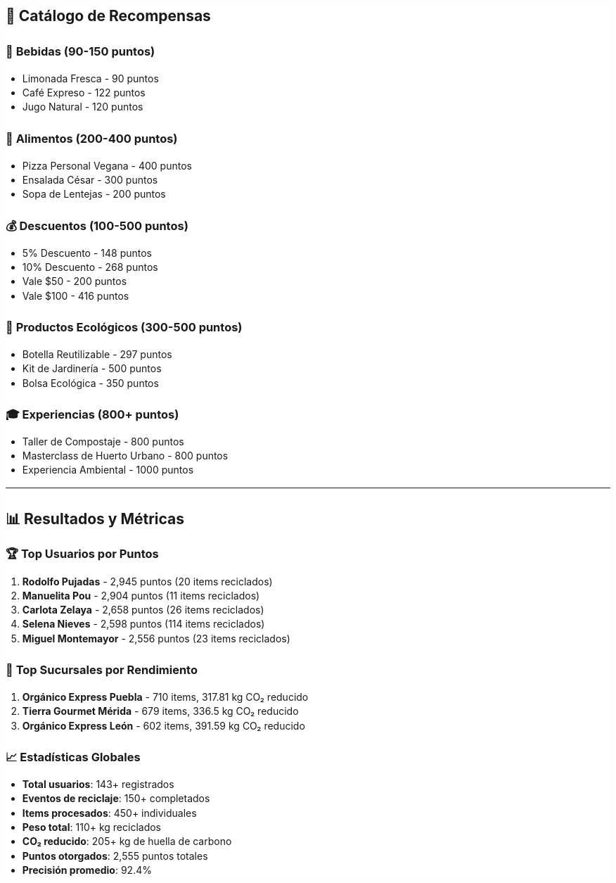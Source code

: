 
## 🎁 Catálogo de Recompensas

### 🍹 **Bebidas (90-150 puntos)**
- Limonada Fresca - 90 puntos
- Café Expreso - 122 puntos  
- Jugo Natural - 120 puntos

### 🍕 **Alimentos (200-400 puntos)**
- Pizza Personal Vegana - 400 puntos
- Ensalada César - 300 puntos
- Sopa de Lentejas - 200 puntos

### 💰 **Descuentos (100-500 puntos)**
- 5% Descuento - 148 puntos
- 10% Descuento - 268 puntos
- Vale $50 - 200 puntos
- Vale $100 - 416 puntos

### 🌱 **Productos Ecológicos (300-500 puntos)**
- Botella Reutilizable - 297 puntos
- Kit de Jardinería - 500 puntos
- Bolsa Ecológica - 350 puntos

### 🎓 **Experiencias (800+ puntos)**
- Taller de Compostaje - 800 puntos
- Masterclass de Huerto Urbano - 800 puntos
- Experiencia Ambiental - 1000 puntos

---

## 📊 Resultados y Métricas

### 🏆 **Top Usuarios por Puntos**
1. **Rodolfo Pujadas** - 2,945 puntos (20 items reciclados)
2. **Manuelita Pou** - 2,904 puntos (11 items reciclados)  
3. **Carlota Zelaya** - 2,658 puntos (26 items reciclados)
4. **Selena Nieves** - 2,598 puntos (114 items reciclados)
5. **Miguel Montemayor** - 2,556 puntos (23 items reciclados)

### 🏪 **Top Sucursales por Rendimiento**
1. **Orgánico Express Puebla** - 710 items, 317.81 kg CO₂ reducido
2. **Tierra Gourmet Mérida** - 679 items, 336.5 kg CO₂ reducido
3. **Orgánico Express León** - 602 items, 391.59 kg CO₂ reducido

### 📈 **Estadísticas Globales**
- **Total usuarios**: 143+ registrados
- **Eventos de reciclaje**: 150+ completados
- **Items procesados**: 450+ individuales
- **Peso total**: 110+ kg reciclados
- **CO₂ reducido**: 205+ kg de huella de carbono
- **Puntos otorgados**: 2,555 puntos totales
- **Precisión promedio**: 92.4%

